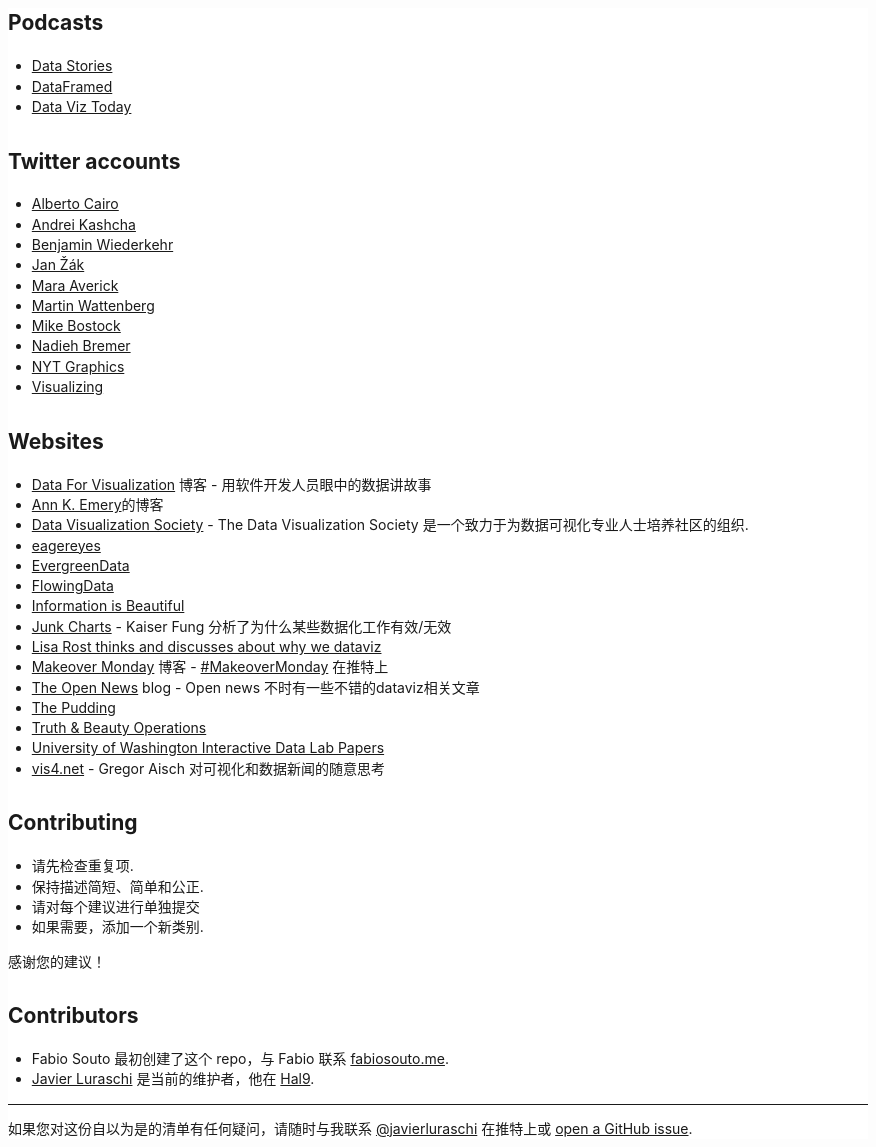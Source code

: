 ## Podcasts
- [Data Stories](https://datastori.es/)
- [DataFramed](https://www.datacamp.com/community/podcast)
- [Data Viz Today](https://dataviztoday.com/)

## Twitter accounts
- [Alberto Cairo](https://twitter.com/albertocairo)
- [Andrei Kashcha](https://twitter.com/anvaka)
- [Benjamin Wiederkehr](https://twitter.com/datavis)
- [Jan Žák](https://twitter.com/zakjan)
- [Mara Averick](https://twitter.com/dataandme)
- [Martin Wattenberg](https://twitter.com/wattenberg)
- [Mike Bostock](https://twitter.com/mbostock)
- [Nadieh Bremer](https://twitter.com/NadiehBremer)
- [NYT Graphics](https://twitter.com/nytgraphics)
- [Visualizing](https://twitter.com/VisualizingOrg)

## Websites
- [Data For Visualization](https://dataforvisualization.com/) 博客 - 用软件开发人员眼中的数据讲故事
- [Ann K. Emery](https://annkemery.com/)的博客
- [Data Visualization Society](https://www.datavisualizationsociety.com/) - The Data Visualization Society 是一个致力于为数据可视化专业人士培养社区的组织.
- [eagereyes](https://eagereyes.org/)
- [EvergreenData](https://stephanieevergreen.com/)
- [FlowingData](https://flowingdata.com/)
- [Information is Beautiful](https://www.informationisbeautiful.net/)
- [Junk Charts](https://junkcharts.typepad.com/) - Kaiser Fung 分析了为什么某些数据化工作有效/无效
- [Lisa Rost thinks and discusses about why we dataviz](https://lisacharlotterost.github.io/)
- [Makeover Monday](https://www.makeovermonday.co.uk/) 博客 - [#MakeoverMonday](https://twitter.com/search?q=%23makeovermonday) 在推特上
- [The Open News](https://source.opennews.org/articles/) blog - Open news 不时有一些不错的dataviz相关文章
- [The Pudding](https://pudding.cool/)
- [Truth & Beauty Operations](https://truth-and-beauty.net/)
- [University of Washington Interactive Data Lab Papers](https://idl.cs.washington.edu/papers)
- [vis4.net](https://www.vis4.net/blog/) - Gregor Aisch 对可视化和数据新闻的随意思考


## Contributing

- 请先检查重复项.
- 保持描述简短、简单和公正.
- 请对每个建议进行单独提交
- 如果需要，添加一个新类别.

感谢您的建议！


## Contributors

- Fabio Souto 最初创建了这个 repo，与 Fabio 联系 [fabiosouto.me](https://fabiosouto.me/).
- [Javier Luraschi](https://github.com/javierluraschi) 是当前的维护者，他在 [Hal9](https://hal9.com).


- - -

如果您对这份自以为是的清单有任何疑问，请随时与我联系 [@javierluraschi](https://twitter.com/javierluraschi) 在推特上或 [open a GitHub issue](https://github.com/javierluraschi/awesome-dataviz/issues/new).
